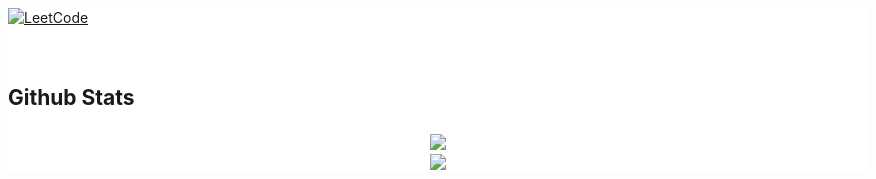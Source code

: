 <a href="https://leetcode.com/areadarsh/" target="_blank">
<img src=https://img.shields.io/badge/LeetCode-000000?style=for-the-badge&logo=LeetCode&logoColor=#d16c06 alt=LeetCode style="margin-bottom: 5px;" />
</a>
 
<br>
<br>





## Github Stats  
<div align="center"><img src="https://github-readme-stats.vercel.app/api?username=realadarsh&show_icons=true&count_private=true&hide_border=true" align="center" />
<br/> 
</div>  

</div>

 



 

<div align="center">
<img src="https://komarev.com/ghpvc/?username=realadarsh&&style=flat-square" align="center" />
</div>  
  




